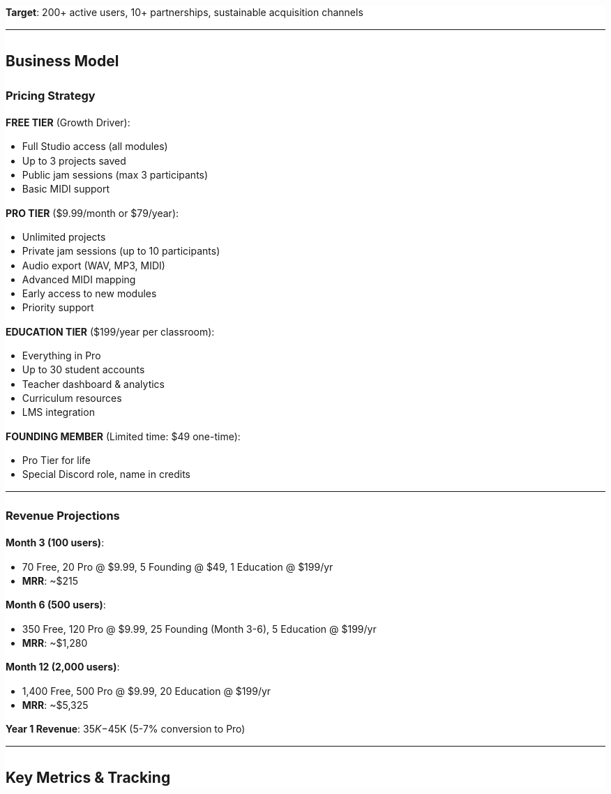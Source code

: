 **Target**: 200+ active users, 10+ partnerships, sustainable acquisition channels

---

## Business Model

### Pricing Strategy

**FREE TIER** (Growth Driver):
- Full Studio access (all modules)
- Up to 3 projects saved
- Public jam sessions (max 3 participants)
- Basic MIDI support

**PRO TIER** ($9.99/month or $79/year):
- Unlimited projects
- Private jam sessions (up to 10 participants)
- Audio export (WAV, MP3, MIDI)
- Advanced MIDI mapping
- Early access to new modules
- Priority support

**EDUCATION TIER** ($199/year per classroom):
- Everything in Pro
- Up to 30 student accounts
- Teacher dashboard & analytics
- Curriculum resources
- LMS integration

**FOUNDING MEMBER** (Limited time: $49 one-time):
- Pro Tier for life
- Special Discord role, name in credits

---

### Revenue Projections

**Month 3 (100 users)**:
- 70 Free, 20 Pro @ $9.99, 5 Founding @ $49, 1 Education @ $199/yr
- **MRR**: ~$215

**Month 6 (500 users)**:
- 350 Free, 120 Pro @ $9.99, 25 Founding (Month 3-6), 5 Education @ $199/yr
- **MRR**: ~$1,280

**Month 12 (2,000 users)**:
- 1,400 Free, 500 Pro @ $9.99, 20 Education @ $199/yr
- **MRR**: ~$5,325

**Year 1 Revenue**: $35K-$45K (5-7% conversion to Pro)

---

## Key Metrics & Tracking
